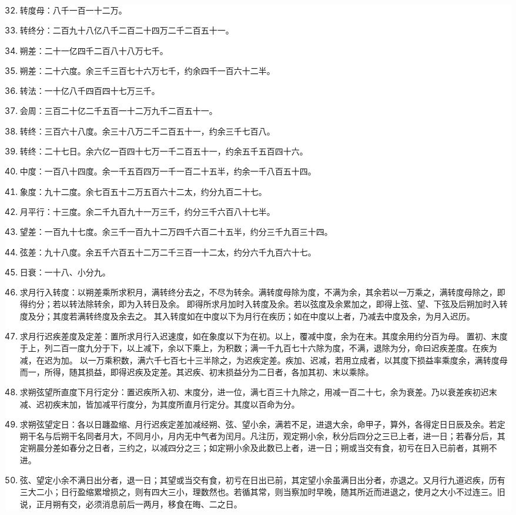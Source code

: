 32. <span id="志第二十八_律历八-明天历-32"></span>
转度母：八千一百一十二万。

33. <span id="志第二十八_律历八-明天历-33"></span>
转终分：二百九十八亿八千二百二十四万二千二百五十一。

34. <span id="志第二十八_律历八-明天历-34"></span>
朔差：二十一亿四千二百八十八万七千。

35. <span id="志第二十八_律历八-明天历-35"></span>
朔差：二十六度。余三千三百七十六万七千，约余四千一百六十二半。

36. <span id="志第二十八_律历八-明天历-36"></span>
转法：一十亿八千四百四十七万三千。

37. <span id="志第二十八_律历八-明天历-37"></span>
会周：三百二十亿二千五百一十二万九千二百五十一。

38. <span id="志第二十八_律历八-明天历-38"></span>
转终：三百六十八度。余三十八万二千二百五十一，约余三千七百八。

39. <span id="志第二十八_律历八-明天历-39"></span>
转终：二十七日。余六亿一百四十七万一千二百五十一，约余五千五百四十六。

40. <span id="志第二十八_律历八-明天历-40"></span>
中度：一百八十四度。余一千五百四万一千一百二十五半，约余一千八百五十四。

41. <span id="志第二十八_律历八-明天历-41"></span>
象度：九十二度。余七百五十二万五百六十二太，约分九百二十七。

42. <span id="志第二十八_律历八-明天历-42"></span>
月平行：十三度。余二千九百九十一万三千，约分三千六百八十七半。

43. <span id="志第二十八_律历八-明天历-43"></span>
望差：一百九十七度。余三千一百九十二万四千六百二十五半，约分三千九百三十四。

44. <span id="志第二十八_律历八-明天历-44"></span>
弦差：九十八度。余五千六百五十二万二千三百一十二太，约分六千九百六十七。

45. <span id="志第二十八_律历八-明天历-45"></span>
日衰：一十八、小分九。

46. <span id="志第二十八_律历八-明天历-46"></span>
求月行入转度：以朔差乘所求积月，满转终分去之，不尽为转余。满转度母除为度，不满为余，其余若以一万乘之，满转度母除之，即得约分；若以转法除转余，即为入转日及余。 即得所求月加时入转度及余。若以弦度及余累加之，即得上弦、望、下弦及后朔加时入转度及分；其度若满转终度及余去之。 其入转度如在中度以下为月行在疾历；如在中度以上者，乃减去中度及余，为月入迟历。

47. <span id="志第二十八_律历八-明天历-47"></span>
求月行迟疾差度及定差：置所求月行入迟速度，如在象度以下为在初。以上，覆减中度，余为在末。其度余用约分百为母。 置初、末度于上，列二百一度九分于下，以上减下，余以下乘上，为积数；满一千九百七十六除为度，不满，退除为分，命曰迟疾差度。在疾为减，在迟为加。 以一万乘积数，满六千七百七十三半除之，为迟疾定差。疾加、迟减，若用立成者，以其度下损益率乘度余，满转度母而一，所得，随其损益，即得迟疾及定差。其迟疾、初末损益分为二日者，各加其初、末以乘除。

48. <span id="志第二十八_律历八-明天历-48"></span>
求朔弦望所直度下月行定分：置迟疾所入初、末度分，进一位，满七百三十九除之，用减一百二十七，余为衰差。乃以衰差疾初迟末减、迟初疾末加，皆加减平行度分，为其度所直月行定分。其度以百命为分。

49. <span id="志第二十八_律历八-明天历-49"></span>
求朔弦望定日：各以日躔盈缩、月行迟疾定差加减经朔、弦、望小余，满若不足，进退大余，命甲子，算外，各得定日日辰及余。若定朔干名与后朔干名同者月大，不同月小，月内无中气者为闰月。凡注历，观定朔小余，秋分后四分之三已上者，进一日；若春分后，其定朔晨分差如春分之日者，三约之，以减四分之三；如定朔小余及此数已上者，进一日；朔或当交有食，初亏在日入已前者，其朔不进。

50. <span id="志第二十八_律历八-明天历-50"></span>
弦、望定小余不满日出分者，退一日；其望或当交有食，初亏在日出已前，其定望小余虽满日出分者，亦退之。又月行九道迟疾，历有三大二小；日行盈缩累增损之，则有四大三小，理数然也。若循其常，则当察加时早晚，随其所近而进退之，使月之大小不过连三。旧说，正月朔有交，必须消息前后一两月，移食在晦、二之日。
